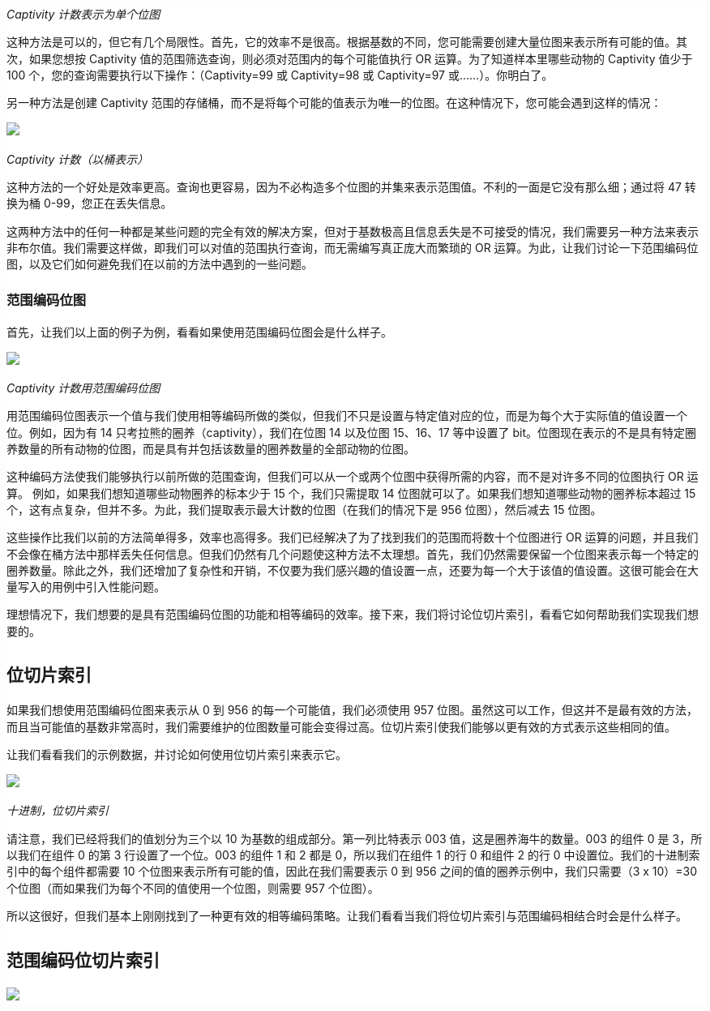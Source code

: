 _Captivity 计数表示为单个位图_

这种方法是可以的，但它有几个局限性。首先，它的效率不是很高。根据基数的不同，您可能需要创建大量位图来表示所有可能的值。其次，如果您想按 Captivity 值的范围筛选查询，则必须对范围内的每个可能值执行 OR 运算。为了知道样本里哪些动物的 Captivity 值少于 100 个，您的查询需要执行以下操作：（Captivity=99 或 Captivity=98 或 Captivity=97 或……）。你明白了。

另一种方法是创建 Captivity 范围的存储桶，而不是将每个可能的值表示为唯一的位图。在这种情况下，您可能会遇到这样的情况：

![](https://uploads-ssl.webflow.com/62fe6fb36d2e0b5c203ee7c3/6324dc5e68b86b2bfc081f29_captive-buckets.png)

_Captivity 计数（以桶表示）_

这种方法的一个好处是效率更高。查询也更容易，因为不必构造多个位图的并集来表示范围值。不利的一面是它没有那么细；通过将 47 转换为桶 0-99，您正在丢失信息。

这两种方法中的任何一种都是某些问题的完全有效的解决方案，但对于基数极高且信息丢失是不可接受的情况，我们需要另一种方法来表示非布尔值。我们需要这样做，即我们可以对值的范围执行查询，而无需编写真正庞大而繁琐的 OR 运算。为此，让我们讨论一下范围编码位图，以及它们如何避免我们在以前的方法中遇到的一些问题。

### 范围编码位图

首先，让我们以上面的例子为例，看看如果使用范围编码位图会是什么样子。

![](https://uploads-ssl.webflow.com/62fe6fb36d2e0b5c203ee7c3/6324dc8ccc7642f999bc5374_captive-range-encoded-rows.png)

_Captivity 计数用范围编码位图_

用范围编码位图表示一个值与我们使用相等编码所做的类似，但我们不只是设置与特定值对应的位，而是为每个大于实际值的值设置一个位。例如，因为有 14 只考拉熊的圈养（captivity），我们在位图 14 以及位图 15、16、17 等中设置了 bit。位图现在表示的不是具有特定圈养数量的所有动物的位图，而是具有并包括该数量的圈养数量的全部动物的位图。

这种编码方法使我们能够执行以前所做的范围查询，但我们可以从一个或两个位图中获得所需的内容，而不是对许多不同的位图执行 OR 运算。
例如，如果我们想知道哪些动物圈养的标本少于 15 个，我们只需提取 14 位图就可以了。如果我们想知道哪些动物的圈养标本超过 15 个，这有点复杂，但并不多。为此，我们提取表示最大计数的位图（在我们的情况下是 956 位图），然后减去 15 位图。

这些操作比我们以前的方法简单得多，效率也高得多。我们已经解决了为了找到我们的范围而将数十个位图进行 OR 运算的问题，并且我们不会像在桶方法中那样丢失任何信息。但我们仍然有几个问题使这种方法不太理想。首先，我们仍然需要保留一个位图来表示每一个特定的圈养数量。除此之外，我们还增加了复杂性和开销，不仅要为我们感兴趣的值设置一点，还要为每一个大于该值的值设置。这很可能会在大量写入的用例中引入性能问题。

理想情况下，我们想要的是具有范围编码位图的功能和相等编码的效率。接下来，我们将讨论位切片索引，看看它如何帮助我们实现我们想要的。

## 位切片索引

如果我们想使用范围编码位图来表示从 0 到 956 的每一个可能值，我们必须使用 957 位图。虽然这可以工作，但这并不是最有效的方法，而且当可能值的基数非常高时，我们需要维护的位图数量可能会变得过高。位切片索引使我们能够以更有效的方式表示这些相同的值。

让我们看看我们的示例数据，并讨论如何使用位切片索引来表示它。

![](https://uploads-ssl.webflow.com/62fe6fb36d2e0b5c203ee7c3/6324dcdcbc7729005934d698_captive-bsi-base10.png)

_十进制，位切片索引_

请注意，我们已经将我们的值划分为三个以 10 为基数的组成部分。第一列比特表示 003 值，这是圈养海牛的数量。003 的组件 0 是 3，所以我们在组件 0 的第 3 行设置了一个位。003 的组件 1 和 2 都是 0，所以我们在组件 1 的行 0 和组件 2 的行 0 中设置位。我们的十进制索引中的每个组件都需要 10 个位图来表示所有可能的值，因此在我们需要表示 0 到 956 之间的值的圈养示例中，我们只需要（3 x 10）=30 个位图（而如果我们为每个不同的值使用一个位图，则需要 957 个位图）。

所以这很好，但我们基本上刚刚找到了一种更有效的相等编码策略。让我们看看当我们将位切片索引与范围编码相结合时会是什么样子。

## 范围编码位切片索引

![](https://uploads-ssl.webflow.com/62fe6fb36d2e0b5c203ee7c3/6324dd193bb4e80fd93e0b4f_captive-bsi-range-encoded-base10.png)
